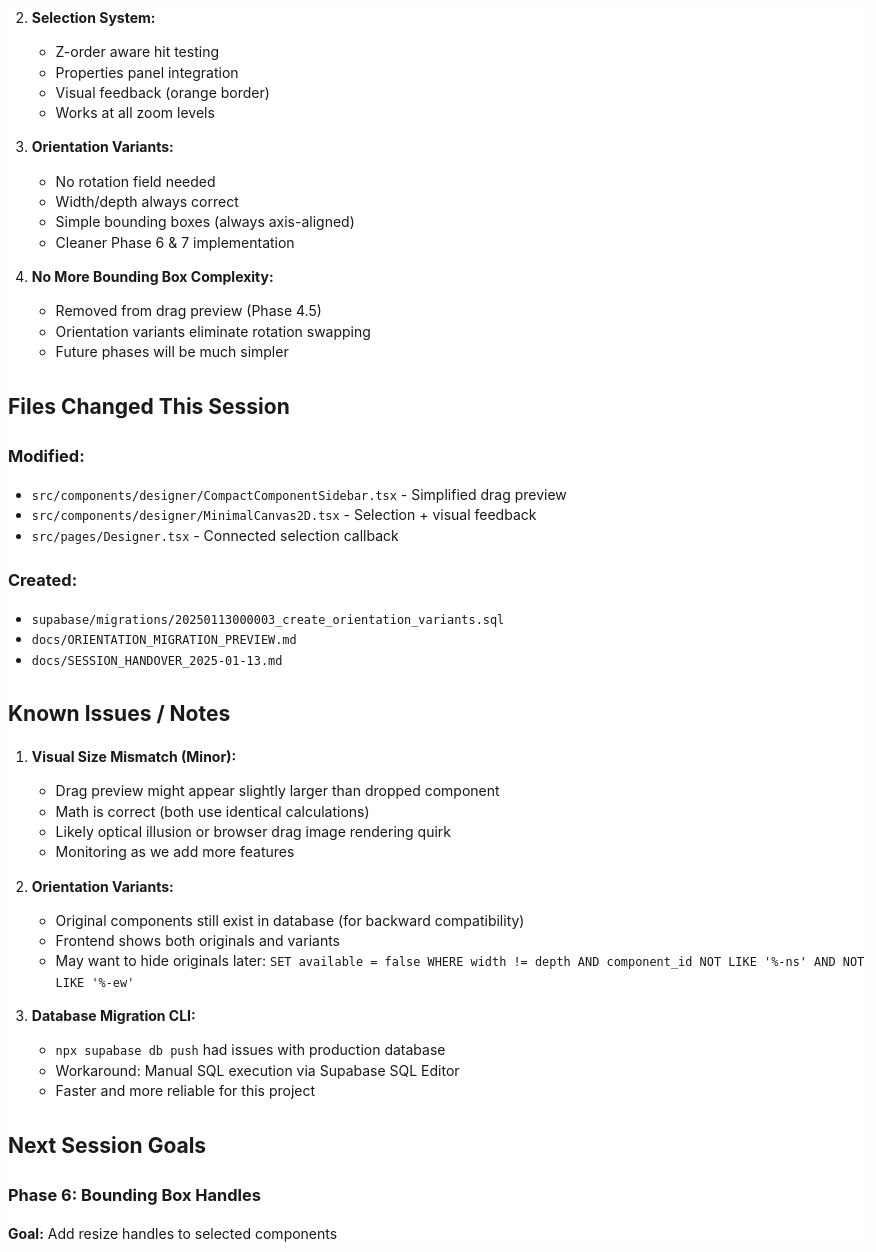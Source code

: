 2. **Selection System:**
   - Z-order aware hit testing
   - Properties panel integration
   - Visual feedback (orange border)
   - Works at all zoom levels

3. **Orientation Variants:**
   - No rotation field needed
   - Width/depth always correct
   - Simple bounding boxes (always axis-aligned)
   - Cleaner Phase 6 & 7 implementation

4. **No More Bounding Box Complexity:**
   - Removed from drag preview (Phase 4.5)
   - Orientation variants eliminate rotation swapping
   - Future phases will be much simpler

## Files Changed This Session

### Modified:
- `src/components/designer/CompactComponentSidebar.tsx` - Simplified drag preview
- `src/components/designer/MinimalCanvas2D.tsx` - Selection + visual feedback
- `src/pages/Designer.tsx` - Connected selection callback

### Created:
- `supabase/migrations/20250113000003_create_orientation_variants.sql`
- `docs/ORIENTATION_MIGRATION_PREVIEW.md`
- `docs/SESSION_HANDOVER_2025-01-13.md`

## Known Issues / Notes

1. **Visual Size Mismatch (Minor):**
   - Drag preview might appear slightly larger than dropped component
   - Math is correct (both use identical calculations)
   - Likely optical illusion or browser drag image rendering quirk
   - Monitoring as we add more features

2. **Orientation Variants:**
   - Original components still exist in database (for backward compatibility)
   - Frontend shows both originals and variants
   - May want to hide originals later: `SET available = false WHERE width != depth AND component_id NOT LIKE '%-ns' AND NOT LIKE '%-ew'`

3. **Database Migration CLI:**
   - `npx supabase db push` had issues with production database
   - Workaround: Manual SQL execution via Supabase SQL Editor
   - Faster and more reliable for this project

## Next Session Goals

### Phase 6: Bounding Box Handles
**Goal:** Add resize handles to selected components
